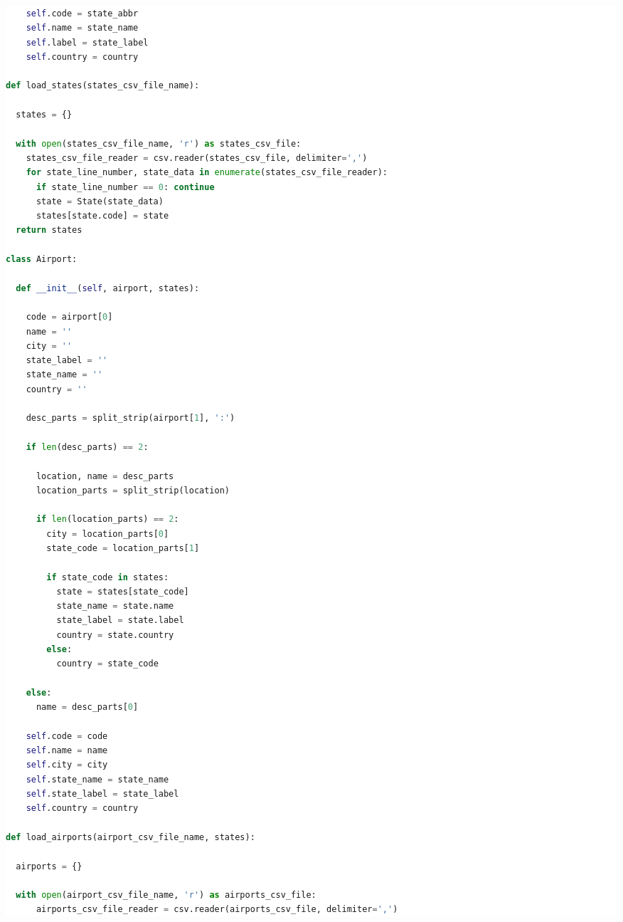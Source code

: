```python
    self.code = state_abbr
    self.name = state_name
    self.label = state_label
    self.country = country
    
def load_states(states_csv_file_name):

  states = {}

  with open(states_csv_file_name, 'r') as states_csv_file:
    states_csv_file_reader = csv.reader(states_csv_file, delimiter=',')
    for state_line_number, state_data in enumerate(states_csv_file_reader):
      if state_line_number == 0: continue
      state = State(state_data)
      states[state.code] = state  
  return states

class Airport:

  def __init__(self, airport, states):

    code = airport[0]
    name = ''
    city = ''
    state_label = ''
    state_name = ''
    country = ''

    desc_parts = split_strip(airport[1], ':')

    if len(desc_parts) == 2:

      location, name = desc_parts
      location_parts = split_strip(location)

      if len(location_parts) == 2:
        city = location_parts[0]
        state_code = location_parts[1]

        if state_code in states:
          state = states[state_code]
          state_name = state.name
          state_label = state.label
          country = state.country
        else:
          country = state_code

    else:
      name = desc_parts[0]

    self.code = code
    self.name = name
    self.city = city
    self.state_name = state_name
    self.state_label = state_label
    self.country = country
    
def load_airports(airport_csv_file_name, states):

  airports = {}

  with open(airport_csv_file_name, 'r') as airports_csv_file:
      airports_csv_file_reader = csv.reader(airports_csv_file, delimiter=',')
```
